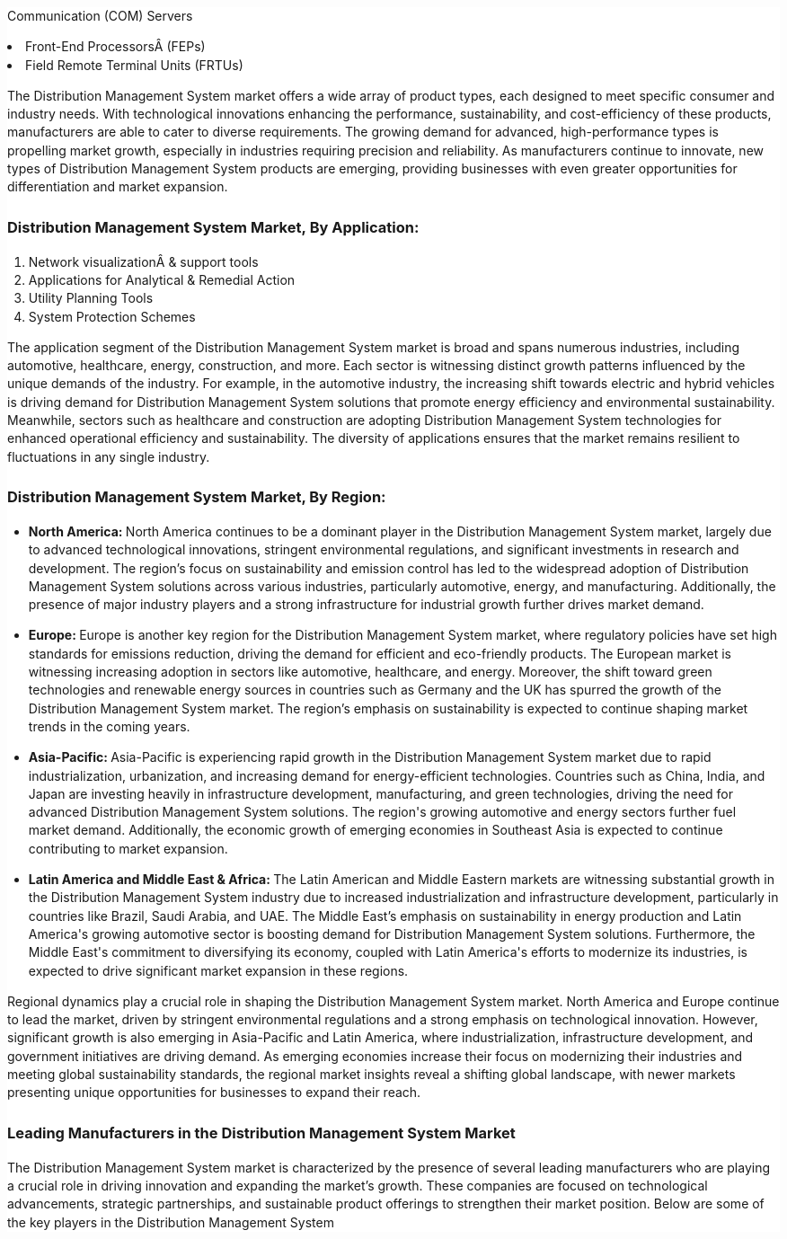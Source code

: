 Communication (COM) Servers<li> Front-End ProcessorsÂ (FEPs)<li> Field Remote Terminal Units (FRTUs)</li></ol><p>The Distribution Management System market offers a wide array of product types, each designed to meet specific consumer and industry needs. With technological innovations enhancing the performance, sustainability, and cost-efficiency of these products, manufacturers are able to cater to diverse requirements. The growing demand for advanced, high-performance types is propelling market growth, especially in industries requiring precision and reliability. As manufacturers continue to innovate, new types of Distribution Management System products are emerging, providing businesses with even greater opportunities for differentiation and market expansion.</p><h3>Distribution Management System Market,&nbsp;By Application:</h3><ol><li>Network visualizationÂ & support tools<li> Applications for Analytical & Remedial Action<li> Utility Planning Tools<li> System Protection Schemes</li></ol><p>The application segment of the Distribution Management System market is broad and spans numerous industries, including automotive, healthcare, energy, construction, and more. Each sector is witnessing distinct growth patterns influenced by the unique demands of the industry. For example, in the automotive industry, the increasing shift towards electric and hybrid vehicles is driving demand for Distribution Management System solutions that promote energy efficiency and environmental sustainability. Meanwhile, sectors such as healthcare and construction are adopting Distribution Management System technologies for enhanced operational efficiency and sustainability. The diversity of applications ensures that the market remains resilient to fluctuations in any single industry.</p><h3>Distribution Management System Market, By Region:</h3><ul><li><p><strong>North America:&nbsp;</strong>North America continues to be a dominant player in the Distribution Management System market, largely due to advanced technological innovations, stringent environmental regulations, and significant investments in research and development. The region&rsquo;s focus on sustainability and emission control has led to the widespread adoption of Distribution Management System solutions across various industries, particularly automotive, energy, and manufacturing. Additionally, the presence of major industry players and a strong infrastructure for industrial growth further drives market demand.</p></li><li><p><strong><strong>Europe:&nbsp;</strong></strong>Europe is another key region for the Distribution Management System market, where regulatory policies have set high standards for emissions reduction, driving the demand for efficient and eco-friendly products. The European market is witnessing increasing adoption in sectors like automotive, healthcare, and energy. Moreover, the shift toward green technologies and renewable energy sources in countries such as Germany and the UK has spurred the growth of the Distribution Management System market. The region&rsquo;s emphasis on sustainability is expected to continue shaping market trends in the coming years.</p></li><li><p><strong><strong>Asia-Pacific:&nbsp;</strong></strong>Asia-Pacific is experiencing rapid growth in the Distribution Management System market due to rapid industrialization, urbanization, and increasing demand for energy-efficient technologies. Countries such as China, India, and Japan are investing heavily in infrastructure development, manufacturing, and green technologies, driving the need for advanced Distribution Management System solutions. The region's growing automotive and energy sectors further fuel market demand. Additionally, the economic growth of emerging economies in Southeast Asia is expected to continue contributing to market expansion.</p></li><li><p><strong><strong>Latin America and Middle East &amp; Africa:&nbsp;</strong></strong>The Latin American and Middle Eastern markets are witnessing substantial growth in the Distribution Management System industry due to increased industrialization and infrastructure development, particularly in countries like Brazil, Saudi Arabia, and UAE. The Middle East&rsquo;s emphasis on sustainability in energy production and Latin America's growing automotive sector is boosting demand for Distribution Management System solutions. Furthermore, the Middle East's commitment to diversifying its economy, coupled with Latin America's efforts to modernize its industries, is expected to drive significant market expansion in these regions.</p></li></ul><p>Regional dynamics play a crucial role in shaping the Distribution Management System market. North America and Europe continue to lead the market, driven by stringent environmental regulations and a strong emphasis on technological innovation. However, significant growth is also emerging in Asia-Pacific and Latin America, where industrialization, infrastructure development, and government initiatives are driving demand. As emerging economies increase their focus on modernizing their industries and meeting global sustainability standards, the regional market insights reveal a shifting global landscape, with newer markets presenting unique opportunities for businesses to expand their reach.</p><h3><strong>Leading Manufacturers in the Distribution Management System Market</strong></h3><p>The Distribution Management System market is characterized by the presence of several leading manufacturers who are playing a crucial role in driving innovation and expanding the market&rsquo;s growth. These companies are focused on technological advancements, strategic partnerships, and sustainable product offerings to strengthen their market position. Below are some of the key players in the Distribution Management System